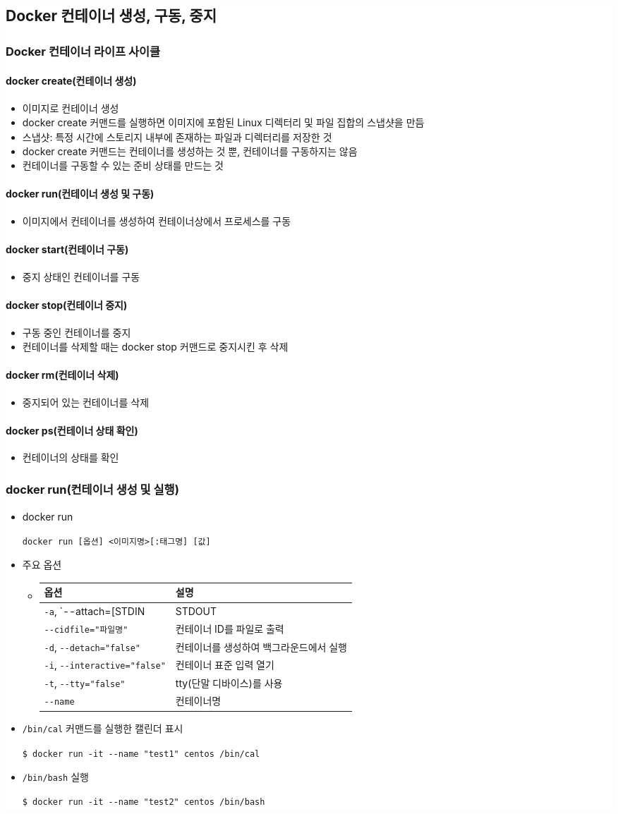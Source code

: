 
## Docker 컨테이너 생성, 구동, 중지

### Docker 컨테이너 라이프 사이클

#### docker create(컨테이너 생성)
- 이미지로 컨테이너 생성
- docker create 커맨드를 실행하면 이미지에 포함된 Linux 디렉터리 및 파일 집합의 스냅샷을 만듬
- 스냅샷: 특정 시간에 스토리지 내부에 존재하는 파일과 디렉터리를 저장한 것
- docker create 커맨드는 컨테이너를 생성하는 것 뿐, 컨테이너를 구동하지는 않음
- 컨테이너를 구동할 수 있는 준비 상태를 만드는 것

#### docker run(컨테이너 생성 및 구동)
- 이미지에서 컨테이너를 생성하여 컨테이너상에서 프로세스를 구동

#### docker start(컨테이너 구동)
- 중지 상태인 컨테이너를 구동

#### docker stop(컨테이너 중지)
- 구동 중인 컨테이너를 중지
- 컨테이너를 삭제할 때는 docker stop 커맨드로 중지시킨 후 삭제

#### docker rm(컨테이너 삭제)
- 중지되어 있는 컨테이너를 삭제

#### docker ps(컨테이너 상태 확인)
- 컨테이너의 상태를 확인

### docker run(컨테이너 생성 및 실행)
- docker run
  ```
  docker run [옵션] <이미지명>[:태그명] [값]
  ```
- 주요 옵션
  - |옵션|설명|
    |:--|:--|
    |`-a`, `--attach=[STDIN | STDOUT | STDERR]`|표준 입력(STDOUT), 표준 출력(STDOUT), 표준 에러 출력(STDERR)을 연결|
    |`--cidfile="파일명"`|컨테이너 ID를 파일로 출력|
    |`-d`, `--detach="false"`|컨테이너를 생성하여 백그라운드에서 실행|
    |`-i`, `--interactive="false"`|컨테이너 표준 입력 열기|
    |`-t`, `--tty="false"`|tty(단말 디바이스)를 사용|
    |`--name`|컨테이너명|

- `/bin/cal` 커맨드를 실행한 캘린더 표시
  ```
  $ docker run -it --name "test1" centos /bin/cal
  ```
- `/bin/bash` 실행
  ```
  $ docker run -it --name "test2" centos /bin/bash
  ```
